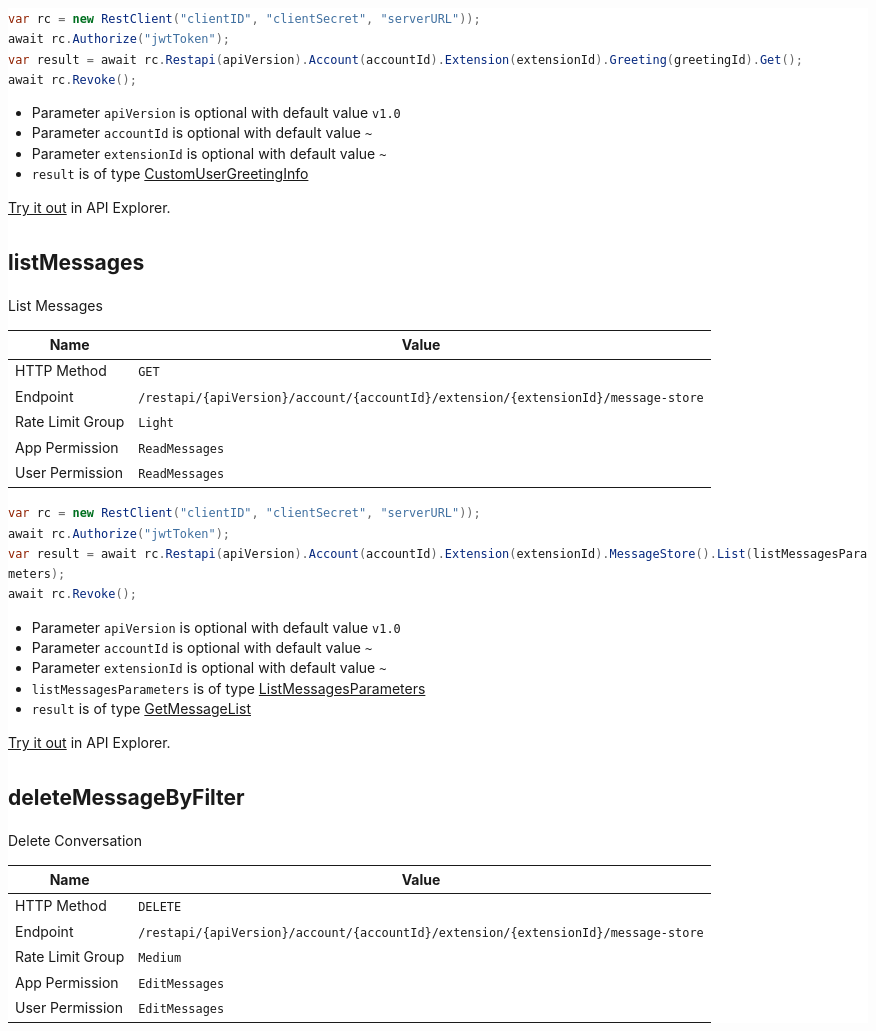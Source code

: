 ```cs
var rc = new RestClient("clientID", "clientSecret", "serverURL"));
await rc.Authorize("jwtToken");
var result = await rc.Restapi(apiVersion).Account(accountId).Extension(extensionId).Greeting(greetingId).Get();
await rc.Revoke();
```

- Parameter `apiVersion` is optional with default value `v1.0`
- Parameter `accountId` is optional with default value `~`
- Parameter `extensionId` is optional with default value `~`
- `result` is of type [CustomUserGreetingInfo](./Definitions/CustomUserGreetingInfo.cs)

[Try it out](https://developer.ringcentral.com/api-reference#Greetings-readCustomGreeting) in API Explorer.

## listMessages

List Messages

Name|Value
-|-
HTTP Method|`GET`
Endpoint|`/restapi/{apiVersion}/account/{accountId}/extension/{extensionId}/message-store`
Rate Limit Group|`Light`
App Permission|`ReadMessages`
User Permission|`ReadMessages`

```cs
var rc = new RestClient("clientID", "clientSecret", "serverURL"));
await rc.Authorize("jwtToken");
var result = await rc.Restapi(apiVersion).Account(accountId).Extension(extensionId).MessageStore().List(listMessagesParameters);
await rc.Revoke();
```

- Parameter `apiVersion` is optional with default value `v1.0`
- Parameter `accountId` is optional with default value `~`
- Parameter `extensionId` is optional with default value `~`
- `listMessagesParameters` is of type [ListMessagesParameters](./Definitions/ListMessagesParameters.cs)
- `result` is of type [GetMessageList](./Definitions/GetMessageList.cs)

[Try it out](https://developer.ringcentral.com/api-reference#Message-Store-listMessages) in API Explorer.

## deleteMessageByFilter

Delete Conversation

Name|Value
-|-
HTTP Method|`DELETE`
Endpoint|`/restapi/{apiVersion}/account/{accountId}/extension/{extensionId}/message-store`
Rate Limit Group|`Medium`
App Permission|`EditMessages`
User Permission|`EditMessages`

